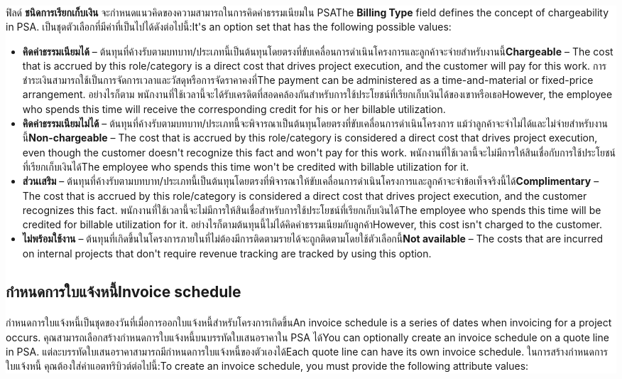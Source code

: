 <span data-ttu-id="0fc3c-180">ฟิลด์ **ชนิดการเรียกเก็บเงิน** จะกำหนดแนวคิดของความสามารถในการคิดค่าธรรมเนียมใน PSA</span><span class="sxs-lookup"><span data-stu-id="0fc3c-180">The **Billing Type** field defines the concept of chargeability in PSA.</span></span> <span data-ttu-id="0fc3c-181">เป็นชุดตัวเลือกที่มีค่าที่เป็นไปได้ดังต่อไปนี้:</span><span class="sxs-lookup"><span data-stu-id="0fc3c-181">It's an option set that has the following possible values:</span></span>

- <span data-ttu-id="0fc3c-182">**คิดค่าธรรมเนียมได้** – ต้นทุนที่ค้างรับตามบทบาท/ประเภทนี้เป็นต้นทุนโดยตรงที่ขับเคลื่อนการดำเนินโครงการและลูกค้าจะจ่ายสำหรับงานนี้</span><span class="sxs-lookup"><span data-stu-id="0fc3c-182">**Chargeable** – The cost that is accrued by this role/category is a direct cost that drives project execution, and the customer will pay for this work.</span></span> <span data-ttu-id="0fc3c-183">การชำระเงินสามารถใช้เป็นการจัดการเวลาและวัสดุหรือการจัดราคาคงที่</span><span class="sxs-lookup"><span data-stu-id="0fc3c-183">The payment can be administered as a time-and-material or fixed-price arrangement.</span></span> <span data-ttu-id="0fc3c-184">อย่างไรก็ตาม พนักงานที่ใช้เวลานี้จะได้รับเครดิตที่สอดคล้องกันสำหรับการใช้ประโยชน์ที่เรียกเก็บเงินได้ของเขาหรือเธอ</span><span class="sxs-lookup"><span data-stu-id="0fc3c-184">However, the employee who spends this time will receive the corresponding credit for his or her billable utilization.</span></span>
- <span data-ttu-id="0fc3c-185">**คิดค่าธรรมเนียมไม่ได้** – ต้นทุนที่ค้างรับตามบทบาท/ประเภทนี้จะพิจารณาเป็นต้นทุนโดยตรงที่ขับเคลื่อนการดำเนินโครงการ แม้ว่าลูกค้าจะจำไม่ได้และไม่จ่ายสำหรับงานนี้</span><span class="sxs-lookup"><span data-stu-id="0fc3c-185">**Non-chargeable** – The cost that is accrued by this role/category is considered a direct cost that drives project execution, even though the customer doesn't recognize this fact and won't pay for this work.</span></span> <span data-ttu-id="0fc3c-186">พนักงานที่ใช้เวลานี้จะไม่มีการให้สินเชื่อกับการใช้ประโยชน์ที่เรียกเก็บเงินได้</span><span class="sxs-lookup"><span data-stu-id="0fc3c-186">The employee who spends this time won't be credited with billable utilization for it.</span></span>
- <span data-ttu-id="0fc3c-187">**ส่วนเสริม** – ต้นทุนที่ค้างรับตามบทบาท/ประเภทนี้เป็นต้นทุนโดยตรงที่พิจารณาให้ขับเคลื่อนการดำเนินโครงการและลูกค้าจะจำข้อเท็จจริงนี้ได้</span><span class="sxs-lookup"><span data-stu-id="0fc3c-187">**Complimentary** – The cost that is accrued by this role/category is considered a direct cost that drives project execution, and the customer recognizes this fact.</span></span> <span data-ttu-id="0fc3c-188">พนักงานที่ใช้เวลานี้จะไม่มีการให้สินเชื่อสำหรับการใช้ประโยชน์ที่เรียกเก็บเงินได้</span><span class="sxs-lookup"><span data-stu-id="0fc3c-188">The employee who spends this time will be credited for billable utilization for it.</span></span> <span data-ttu-id="0fc3c-189">อย่างไรก็ตามต้นทุนนี้ไม่ได้คิดค่าธรรมเนียมกับลูกค้า</span><span class="sxs-lookup"><span data-stu-id="0fc3c-189">However, this cost isn't charged to the customer.</span></span>
- <span data-ttu-id="0fc3c-190">**ไม่พร้อมใช้งาน** – ต้นทุนที่เกิดขึ้นในโครงการภายในที่ไม่ต้องมีการติดตามรายได้จะถูกติดตามโดยใช้ตัวเลือกนี้</span><span class="sxs-lookup"><span data-stu-id="0fc3c-190">**Not available** – The costs that are incurred on internal projects that don't require revenue tracking are tracked by using this option.</span></span>

## <a name="invoice-schedule"></a><span data-ttu-id="0fc3c-191">กำหนดการใบแจ้งหนี้</span><span class="sxs-lookup"><span data-stu-id="0fc3c-191">Invoice schedule</span></span>

<span data-ttu-id="0fc3c-192">กำหนดการใบแจ้งหนี้เป็นชุดของวันที่เมื่อการออกใบแจ้งหนี้สำหรับโครงการเกิดขึ้น</span><span class="sxs-lookup"><span data-stu-id="0fc3c-192">An invoice schedule is a series of dates when invoicing for a project occurs.</span></span> <span data-ttu-id="0fc3c-193">คุณสามารถเลือกสร้างกำหนดการใบแจ้งหนี้บนบรรทัดใบเสนอราคาใน PSA ได้</span><span class="sxs-lookup"><span data-stu-id="0fc3c-193">You can optionally create an invoice schedule on a quote line in PSA.</span></span> <span data-ttu-id="0fc3c-194">แต่ละบรรทัดใบเสนอราคาสามารถมีกำหนดการใบแจ้งหนี้ของตัวเองได้</span><span class="sxs-lookup"><span data-stu-id="0fc3c-194">Each quote line can have its own invoice schedule.</span></span> <span data-ttu-id="0fc3c-195">ในการสร้างกำหนดการใบแจ้งหนี้ คุณต้องใส่ค่าแอตทริบิวต์ต่อไปนี้:</span><span class="sxs-lookup"><span data-stu-id="0fc3c-195">To create an invoice schedule, you must provide the following attribute values:</span></span>
